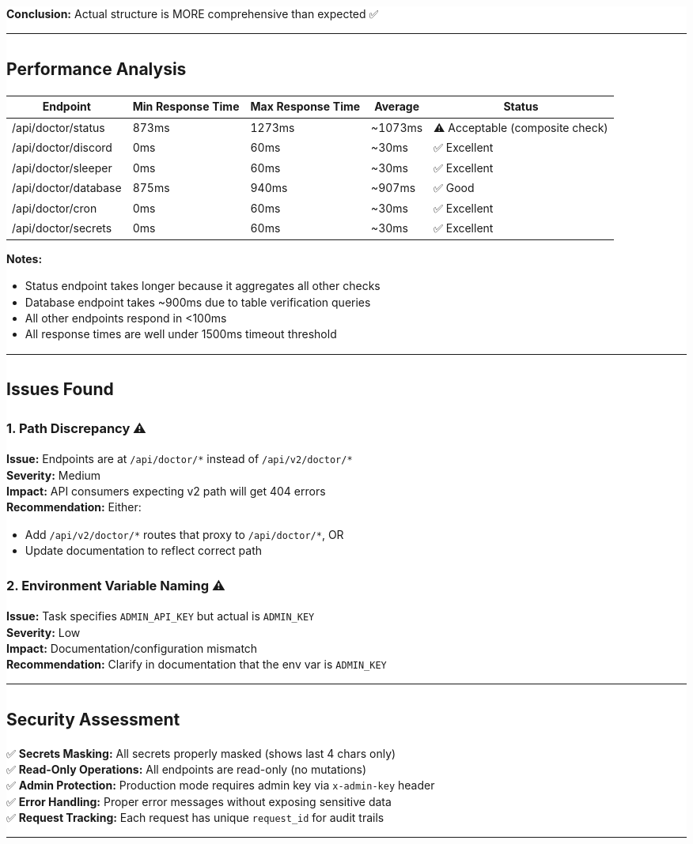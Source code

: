 **Conclusion:** Actual structure is MORE comprehensive than expected ✅

---

## Performance Analysis

| Endpoint | Min Response Time | Max Response Time | Average | Status |
|----------|------------------|-------------------|---------|--------|
| /api/doctor/status | 873ms | 1273ms | ~1073ms | ⚠️ Acceptable (composite check) |
| /api/doctor/discord | 0ms | 60ms | ~30ms | ✅ Excellent |
| /api/doctor/sleeper | 0ms | 60ms | ~30ms | ✅ Excellent |
| /api/doctor/database | 875ms | 940ms | ~907ms | ✅ Good |
| /api/doctor/cron | 0ms | 60ms | ~30ms | ✅ Excellent |
| /api/doctor/secrets | 0ms | 60ms | ~30ms | ✅ Excellent |

**Notes:**
- Status endpoint takes longer because it aggregates all other checks
- Database endpoint takes ~900ms due to table verification queries
- All other endpoints respond in <100ms
- All response times are well under 1500ms timeout threshold

---

## Issues Found

### 1. Path Discrepancy ⚠️
**Issue:** Endpoints are at `/api/doctor/*` instead of `/api/v2/doctor/*`  
**Severity:** Medium  
**Impact:** API consumers expecting v2 path will get 404 errors  
**Recommendation:** Either:
- Add `/api/v2/doctor/*` routes that proxy to `/api/doctor/*`, OR
- Update documentation to reflect correct path

### 2. Environment Variable Naming ⚠️
**Issue:** Task specifies `ADMIN_API_KEY` but actual is `ADMIN_KEY`  
**Severity:** Low  
**Impact:** Documentation/configuration mismatch  
**Recommendation:** Clarify in documentation that the env var is `ADMIN_KEY`

---

## Security Assessment

✅ **Secrets Masking:** All secrets properly masked (shows last 4 chars only)  
✅ **Read-Only Operations:** All endpoints are read-only (no mutations)  
✅ **Admin Protection:** Production mode requires admin key via `x-admin-key` header  
✅ **Error Handling:** Proper error messages without exposing sensitive data  
✅ **Request Tracking:** Each request has unique `request_id` for audit trails  

---